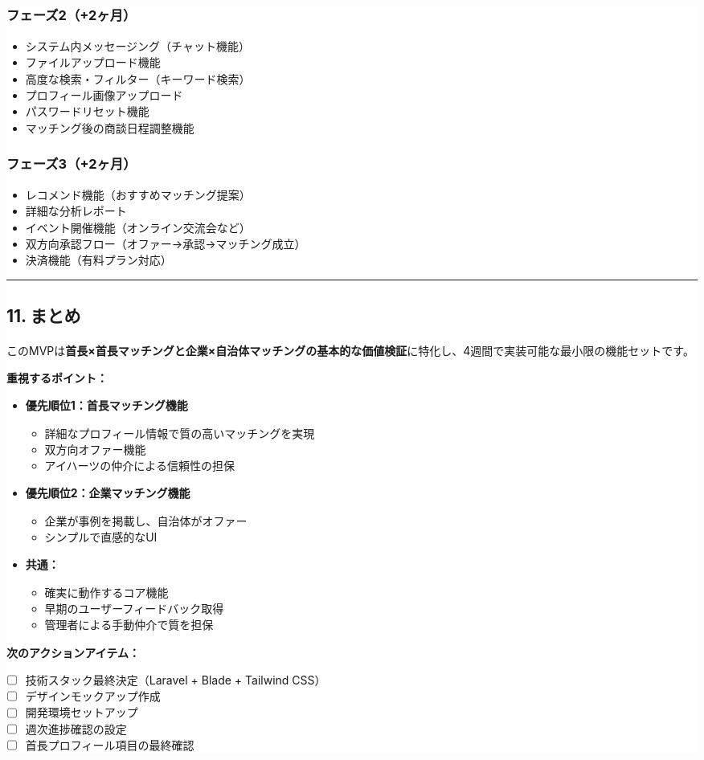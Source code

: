 ### フェーズ2（+2ヶ月）
- システム内メッセージング（チャット機能）
- ファイルアップロード機能
- 高度な検索・フィルター（キーワード検索）
- プロフィール画像アップロード
- パスワードリセット機能
- マッチング後の商談日程調整機能

### フェーズ3（+2ヶ月）
- レコメンド機能（おすすめマッチング提案）
- 詳細な分析レポート
- イベント開催機能（オンライン交流会など）
- 双方向承認フロー（オファー→承認→マッチング成立）
- 決済機能（有料プラン対応）

---

## 11. まとめ

このMVPは**首長×首長マッチングと企業×自治体マッチングの基本的な価値検証**に特化し、4週間で実装可能な最小限の機能セットです。

**重視するポイント：**
- **優先順位1：首長マッチング機能**
  - 詳細なプロフィール情報で質の高いマッチングを実現
  - 双方向オファー機能
  - アイハーツの仲介による信頼性の担保

- **優先順位2：企業マッチング機能**
  - 企業が事例を掲載し、自治体がオファー
  - シンプルで直感的なUI

- **共通：**
  - 確実に動作するコア機能
  - 早期のユーザーフィードバック取得
  - 管理者による手動仲介で質を担保

**次のアクションアイテム：**
- [ ] 技術スタック最終決定（Laravel + Blade + Tailwind CSS）
- [ ] デザインモックアップ作成
- [ ] 開発環境セットアップ
- [ ] 週次進捗確認の設定
- [ ] 首長プロフィール項目の最終確認
